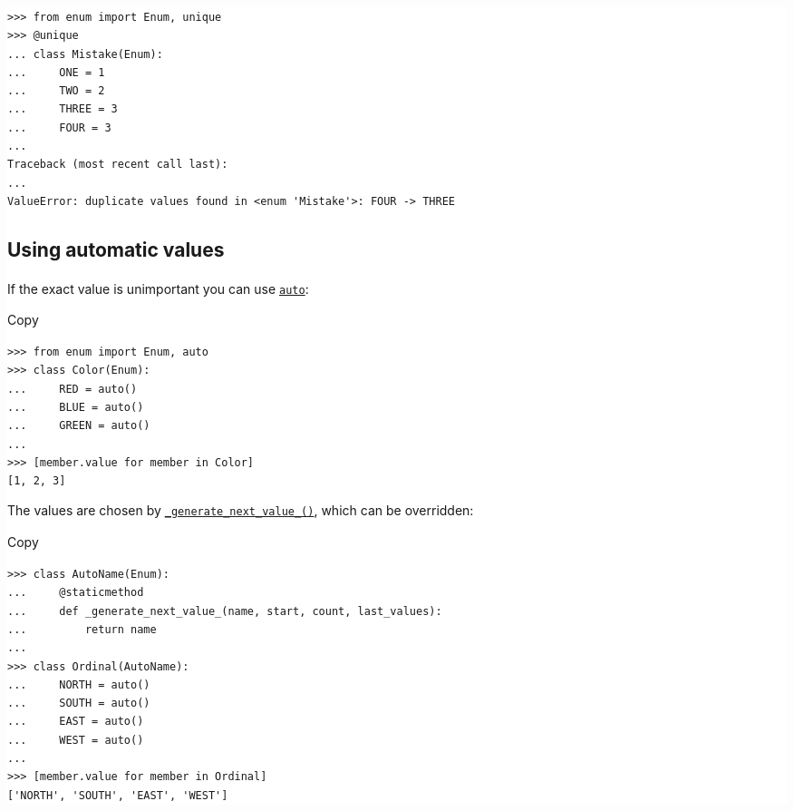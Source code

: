 ```
>>> from enum import Enum, unique
>>> @unique
... class Mistake(Enum):
...     ONE = 1
...     TWO = 2
...     THREE = 3
...     FOUR = 3
...
Traceback (most recent call last):
...
ValueError: duplicate values found in <enum 'Mistake'>: FOUR -> THREE

```

Using automatic values
----------------------

If the exact value is unimportant you can use [`auto`](../library/enum.html#enum.auto "enum.auto"):

Copy

```
>>> from enum import Enum, auto
>>> class Color(Enum):
...     RED = auto()
...     BLUE = auto()
...     GREEN = auto()
...
>>> [member.value for member in Color]
[1, 2, 3]

```

The values are chosen by [`_generate_next_value_()`](../library/enum.html#enum.Enum._generate_next_value_ "enum.Enum._generate_next_value_"), which can be
overridden:

Copy

```
>>> class AutoName(Enum):
...     @staticmethod
...     def _generate_next_value_(name, start, count, last_values):
...         return name
...
>>> class Ordinal(AutoName):
...     NORTH = auto()
...     SOUTH = auto()
...     EAST = auto()
...     WEST = auto()
...
>>> [member.value for member in Ordinal]
['NORTH', 'SOUTH', 'EAST', 'WEST']

```
